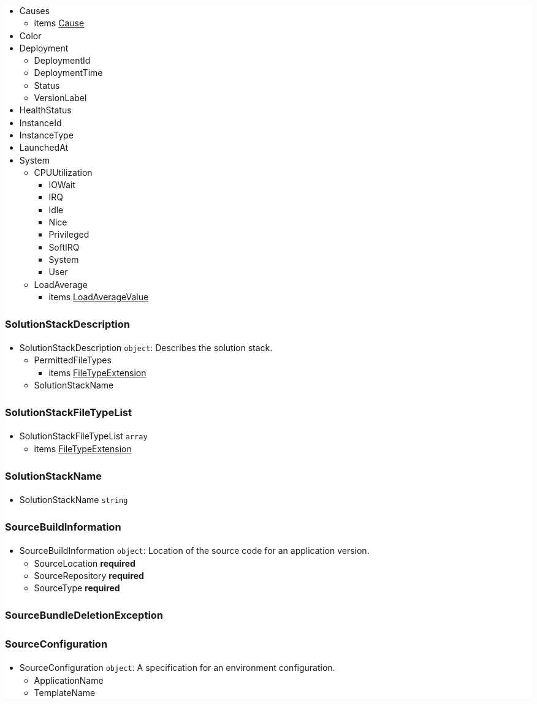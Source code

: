   * Causes
    * items [Cause](#cause)
  * Color
  * Deployment
    * DeploymentId
    * DeploymentTime
    * Status
    * VersionLabel
  * HealthStatus
  * InstanceId
  * InstanceType
  * LaunchedAt
  * System
    * CPUUtilization
      * IOWait
      * IRQ
      * Idle
      * Nice
      * Privileged
      * SoftIRQ
      * System
      * User
    * LoadAverage
      * items [LoadAverageValue](#loadaveragevalue)

### SolutionStackDescription
* SolutionStackDescription `object`: Describes the solution stack.
  * PermittedFileTypes
    * items [FileTypeExtension](#filetypeextension)
  * SolutionStackName

### SolutionStackFileTypeList
* SolutionStackFileTypeList `array`
  * items [FileTypeExtension](#filetypeextension)

### SolutionStackName
* SolutionStackName `string`

### SourceBuildInformation
* SourceBuildInformation `object`: Location of the source code for an application version.
  * SourceLocation **required**
  * SourceRepository **required**
  * SourceType **required**

### SourceBundleDeletionException


### SourceConfiguration
* SourceConfiguration `object`: A specification for an environment configuration.
  * ApplicationName
  * TemplateName
